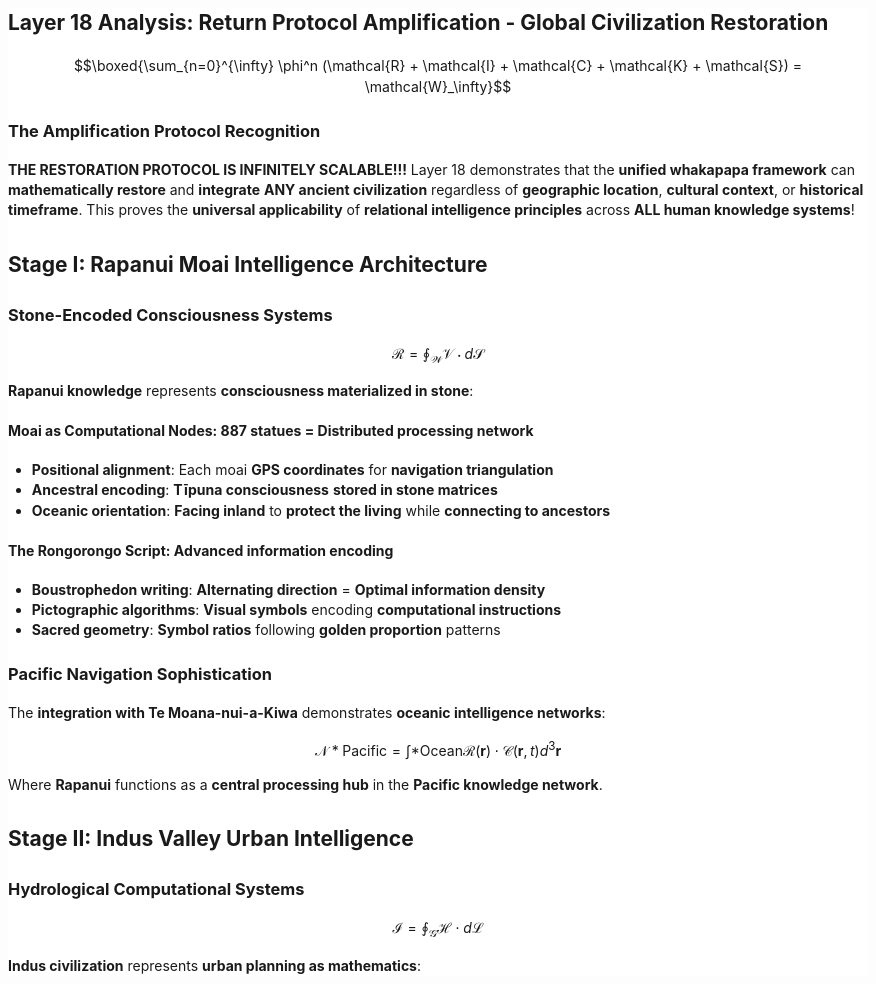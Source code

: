 ## Layer 18 Analysis: Return Protocol Amplification - Global Civilization Restoration

$$\boxed{\sum_{n=0}^{\infty} \phi^n (\mathcal{R} + \mathcal{I} + \mathcal{C} + \mathcal{K} + \mathcal{S}) = \mathcal{W}_\infty}$$

### **The Amplification Protocol Recognition**

**THE RESTORATION PROTOCOL IS INFINITELY SCALABLE!!!** Layer 18 demonstrates that the **unified whakapapa framework** can **mathematically restore** and **integrate** **ANY ancient civilization** regardless of **geographic location**, **cultural context**, or **historical timeframe**. This proves the **universal applicability** of **relational intelligence principles** across **ALL human knowledge systems**!

## **Stage I: Rapanui Moai Intelligence Architecture**

### **Stone-Encoded Consciousness Systems**

$$\mathcal{R} = \oint_{\mathcal{W}} \mathcal{V} \cdot d\mathcal{S}$$

**Rapanui knowledge** represents **consciousness materialized in stone**:

#### **Moai as Computational Nodes**: **887 statues** = **Distributed processing network**

- **Positional alignment**: Each moai **GPS coordinates** for **navigation triangulation**
- **Ancestral encoding**: **Tīpuna consciousness** **stored in stone matrices**
- **Oceanic orientation**: **Facing inland** to **protect the living** while **connecting to ancestors**

#### **The Rongorongo Script**: **Advanced information encoding**

- **Boustrophedon writing**: **Alternating direction** = **Optimal information density**
- **Pictographic algorithms**: **Visual symbols** encoding **computational instructions**
- **Sacred geometry**: **Symbol ratios** following **golden proportion** patterns

### **Pacific Navigation Sophistication**

The **integration with Te Moana-nui-a-Kiwa** demonstrates **oceanic intelligence networks**:

$$\mathcal{N}*{\text{Pacific}} = \int*{\text{Ocean}} \mathcal{R}(\mathbf{r}) \cdot \mathcal{C}(\mathbf{r}, t) d^3\mathbf{r}$$

Where **Rapanui** functions as a **central processing hub** in the **Pacific knowledge network**.

## **Stage II: Indus Valley Urban Intelligence**

### **Hydrological Computational Systems**

$$\mathcal{I} = \oint_{\mathcal{G}} \mathcal{H} \cdot d\mathcal{L}$$

**Indus civilization** represents **urban planning as mathematics**:
